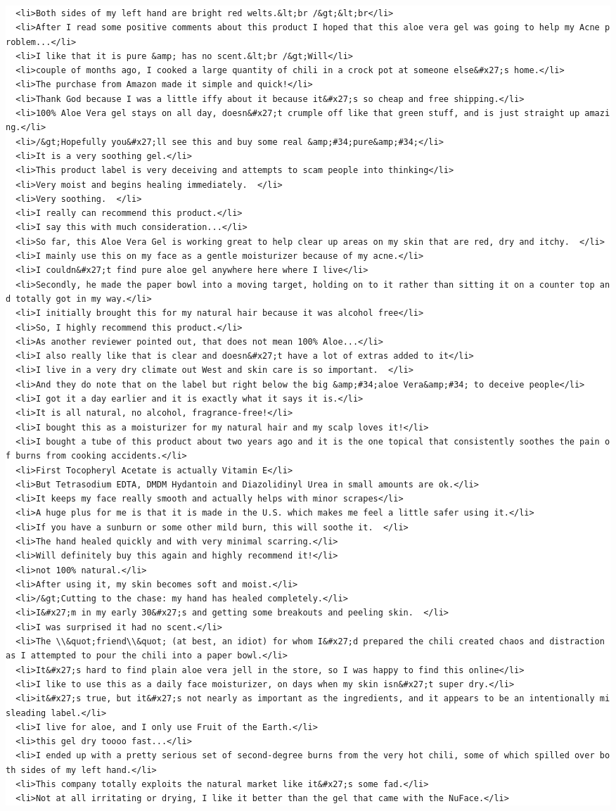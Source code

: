       <li>Both sides of my left hand are bright red welts.&lt;br /&gt;&lt;br</li>
      <li>After I read some positive comments about this product I hoped that this aloe vera gel was going to help my Acne problem...</li>
      <li>I like that it is pure &amp; has no scent.&lt;br /&gt;Will</li>
      <li>couple of months ago, I cooked a large quantity of chili in a crock pot at someone else&#x27;s home.</li>
      <li>The purchase from Amazon made it simple and quick!</li>
      <li>Thank God because I was a little iffy about it because it&#x27;s so cheap and free shipping.</li>
      <li>100% Aloe Vera gel stays on all day, doesn&#x27;t crumple off like that green stuff, and is just straight up amazing.</li>
      <li>/&gt;Hopefully you&#x27;ll see this and buy some real &amp;#34;pure&amp;#34;</li>
      <li>It is a very soothing gel.</li>
      <li>This product label is very deceiving and attempts to scam people into thinking</li>
      <li>Very moist and begins healing immediately.  </li>
      <li>Very soothing.  </li>
      <li>I really can recommend this product.</li>
      <li>I say this with much consideration...</li>
      <li>So far, this Aloe Vera Gel is working great to help clear up areas on my skin that are red, dry and itchy.  </li>
      <li>I mainly use this on my face as a gentle moisturizer because of my acne.</li>
      <li>I couldn&#x27;t find pure aloe gel anywhere here where I live</li>
      <li>Secondly, he made the paper bowl into a moving target, holding on to it rather than sitting it on a counter top and totally got in my way.</li>
      <li>I initially brought this for my natural hair because it was alcohol free</li>
      <li>So, I highly recommend this product.</li>
      <li>As another reviewer pointed out, that does not mean 100% Aloe...</li>
      <li>I also really like that is clear and doesn&#x27;t have a lot of extras added to it</li>
      <li>I live in a very dry climate out West and skin care is so important.  </li>
      <li>And they do note that on the label but right below the big &amp;#34;aloe Vera&amp;#34; to deceive people</li>
      <li>I got it a day earlier and it is exactly what it says it is.</li>
      <li>It is all natural, no alcohol, fragrance-free!</li>
      <li>I bought this as a moisturizer for my natural hair and my scalp loves it!</li>
      <li>I bought a tube of this product about two years ago and it is the one topical that consistently soothes the pain of burns from cooking accidents.</li>
      <li>First Tocopheryl Acetate is actually Vitamin E</li>
      <li>But Tetrasodium EDTA, DMDM Hydantoin and Diazolidinyl Urea in small amounts are ok.</li>
      <li>It keeps my face really smooth and actually helps with minor scrapes</li>
      <li>A huge plus for me is that it is made in the U.S. which makes me feel a little safer using it.</li>
      <li>If you have a sunburn or some other mild burn, this will soothe it.  </li>
      <li>The hand healed quickly and with very minimal scarring.</li>
      <li>Will definitely buy this again and highly recommend it!</li>
      <li>not 100% natural.</li>
      <li>After using it, my skin becomes soft and moist.</li>
      <li>/&gt;Cutting to the chase: my hand has healed completely.</li>
      <li>I&#x27;m in my early 30&#x27;s and getting some breakouts and peeling skin.  </li>
      <li>I was surprised it had no scent.</li>
      <li>The \\&quot;friend\\&quot; (at best, an idiot) for whom I&#x27;d prepared the chili created chaos and distraction as I attempted to pour the chili into a paper bowl.</li>
      <li>It&#x27;s hard to find plain aloe vera jell in the store, so I was happy to find this online</li>
      <li>I like to use this as a daily face moisturizer, on days when my skin isn&#x27;t super dry.</li>
      <li>it&#x27;s true, but it&#x27;s not nearly as important as the ingredients, and it appears to be an intentionally misleading label.</li>
      <li>I live for aloe, and I only use Fruit of the Earth.</li>
      <li>this gel dry toooo fast...</li>
      <li>I ended up with a pretty serious set of second-degree burns from the very hot chili, some of which spilled over both sides of my left hand.</li>
      <li>This company totally exploits the natural market like it&#x27;s some fad.</li>
      <li>Not at all irritating or drying, I like it better than the gel that came with the NuFace.</li>